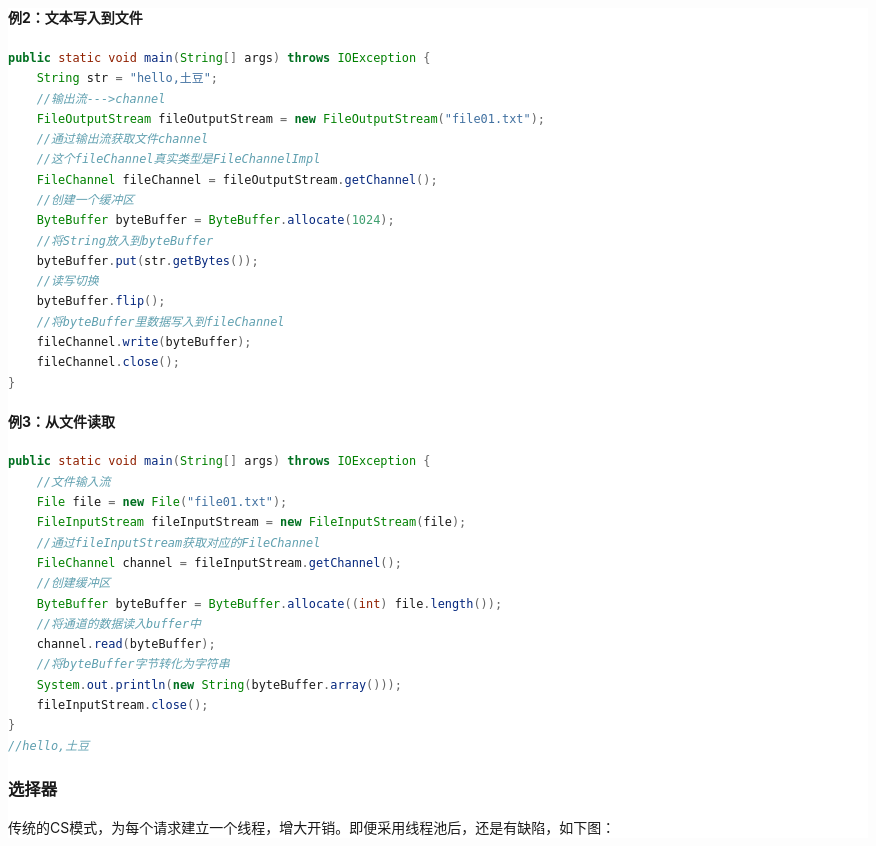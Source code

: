 #### 例2：文本写入到文件

```java
public static void main(String[] args) throws IOException {
    String str = "hello,土豆";
    //输出流--->channel
    FileOutputStream fileOutputStream = new FileOutputStream("file01.txt");
    //通过输出流获取文件channel
    //这个fileChannel真实类型是FileChannelImpl
    FileChannel fileChannel = fileOutputStream.getChannel();
    //创建一个缓冲区
    ByteBuffer byteBuffer = ByteBuffer.allocate(1024);
    //将String放入到byteBuffer
    byteBuffer.put(str.getBytes());
    //读写切换
    byteBuffer.flip();
    //将byteBuffer里数据写入到fileChannel
    fileChannel.write(byteBuffer);
    fileChannel.close();
}
```

#### 例3：从文件读取

```java
public static void main(String[] args) throws IOException {
    //文件输入流
    File file = new File("file01.txt");
    FileInputStream fileInputStream = new FileInputStream(file);
    //通过fileInputStream获取对应的FileChannel
    FileChannel channel = fileInputStream.getChannel();
    //创建缓冲区
    ByteBuffer byteBuffer = ByteBuffer.allocate((int) file.length());
    //将通道的数据读入buffer中
    channel.read(byteBuffer);
    //将byteBuffer字节转化为字符串
    System.out.println(new String(byteBuffer.array()));
    fileInputStream.close();
}
//hello,土豆
```



### 选择器

​		传统的CS模式，为每个请求建立一个线程，增大开销。即便采用线程池后，还是有缺陷，如下图：
